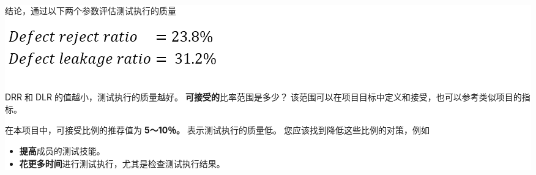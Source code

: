 结论，通过以下两个参数评估测试执行的质量

![](img/6bd2d44177656aa2910f206a14dcd8b6.png)

DRR 和 DLR 的值越小，测试执行的质量越好。 **可接受的**比率范围是多少？ 该范围可以在项目目标中定义和接受，也可以参考类似项目的指标。

在本项目中，可接受比例的推荐值为 **5〜10％。** 表示测试执行的质量低。 您应该找到降低这些比例的对策，例如

*   **提高**成员的测试技能。
*   **花更多时间**进行测试执行，尤其是检查测试执行结果。